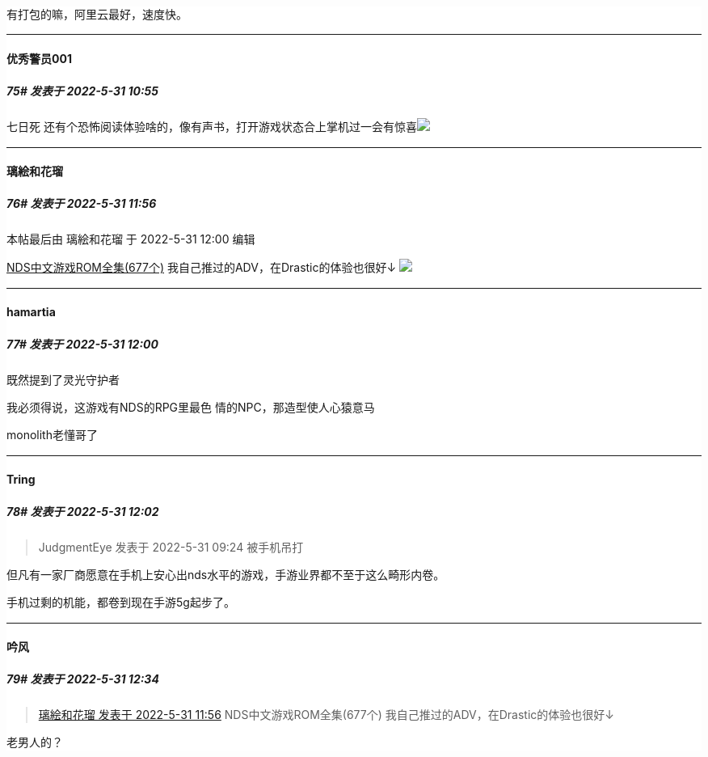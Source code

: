 有打包的嘛，阿里云最好，速度快。



*****

####  优秀警员001  
##### 75#       发表于 2022-5-31 10:55

七日死
还有个恐怖阅读体验啥的，像有声书，打开游戏状态合上掌机过一会有惊喜<img src="https://static.saraba1st.com/image/smiley/face2017/068.png" referrerpolicy="no-referrer">



*****

####  璃絵和花瑠  
##### 76#       发表于 2022-5-31 11:56

 本帖最后由 璃絵和花瑠 于 2022-5-31 12:00 编辑 

[NDS中文游戏ROM全集(677个)](https://www.oldmanemu.net/%e6%8e%8c%e6%9c%ba%e6%b8%b8%e6%88%8f/nds/nds%e4%b8%ad%e6%96%87%e6%b8%b8%e6%88%8f%e5%85%a8%e9%9b%86)
我自己推过的ADV，在Drastic的体验也很好↓
<img src="https://p.sda1.dev/6/805440e1c707072130a330c2af6f7768/CMP_20220531115544600.jpg" referrerpolicy="no-referrer">

*****

####  hamartia  
##### 77#       发表于 2022-5-31 12:00

既然提到了灵光守护者

我必须得说，这游戏有NDS的RPG里最色 情的NPC，那造型使人心猿意马

monolith老懂哥了

*****

####  Tring  
##### 78#       发表于 2022-5-31 12:02

<blockquote>JudgmentEye 发表于 2022-5-31 09:24
被手机吊打</blockquote>
但凡有一家厂商愿意在手机上安心出nds水平的游戏，手游业界都不至于这么畸形内卷。

手机过剩的机能，都卷到现在手游5g起步了。



*****

####  吟风  
##### 79#       发表于 2022-5-31 12:34

<blockquote><a href="httphttps://bbs.saraba1st.com/2b/forum.php?mod=redirect&amp;goto=findpost&amp;pid=56065334&amp;ptid=2072295" target="_blank">璃絵和花瑠 发表于 2022-5-31 11:56</a>
NDS中文游戏ROM全集(677个)
我自己推过的ADV，在Drastic的体验也很好↓</blockquote>
老男人的？
